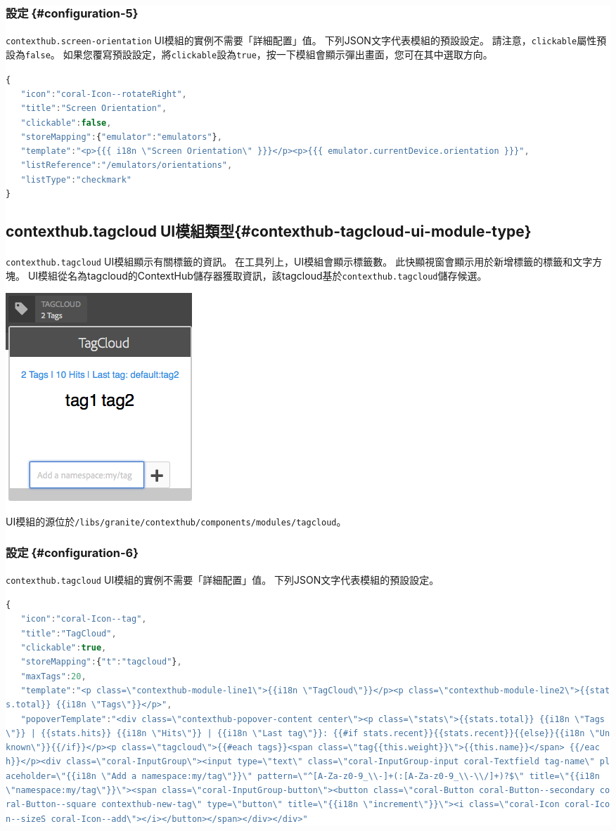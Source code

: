 ### 設定 {#configuration-5}

`contexthub.screen-orientation` UI模組的實例不需要「詳細配置」值。 下列JSON文字代表模組的預設設定。 請注意，`clickable`屬性預設為`false`。 如果您覆寫預設設定，將`clickable`設為`true`，按一下模組會顯示彈出畫面，您可在其中選取方向。

```javascript
{
   "icon":"coral-Icon--rotateRight",
   "title":"Screen Orientation",
   "clickable":false,
   "storeMapping":{"emulator":"emulators"},
   "template":"<p>{{{ i18n \"Screen Orientation\" }}}</p><p>{{{ emulator.currentDevice.orientation }}}",
   "listReference":"/emulators/orientations",
   "listType":"checkmark"
}
```

## contexthub.tagcloud UI模組類型{#contexthub-tagcloud-ui-module-type}

`contexthub.tagcloud` UI模組顯示有關標籤的資訊。 在工具列上，UI模組會顯示標籤數。 此快顯視窗會顯示用於新增標籤的標籤和文字方塊。 UI模組從名為tagcloud的ContextHub儲存器獲取資訊，該tagcloud基於`contexthub.tagcloud`儲存候選。

![contexthub.tagcloud模組](assets/tagcloud-module.png)

UI模組的源位於`/libs/granite/contexthub/components/modules/tagcloud`。

### 設定 {#configuration-6}

`contexthub.tagcloud` UI模組的實例不需要「詳細配置」值。 下列JSON文字代表模組的預設設定。

```javascript
{
   "icon":"coral-Icon--tag",
   "title":"TagCloud",
   "clickable":true,
   "storeMapping":{"t":"tagcloud"},
   "maxTags":20,
   "template":"<p class=\"contexthub-module-line1\">{{i18n \"TagCloud\"}}</p><p class=\"contexthub-module-line2\">{{stats.total}} {{i18n \"Tags\"}}</p>",
   "popoverTemplate":"<div class=\"contexthub-popover-content center\"><p class=\"stats\">{{stats.total}} {{i18n \"Tags\"}} | {{stats.hits}} {{i18n \"Hits\"}} | {{i18n \"Last tag\"}}: {{#if stats.recent}}{{stats.recent}}{{else}}{{i18n \"Unknown\"}}{{/if}}</p><p class=\"tagcloud\">{{#each tags}}<span class=\"tag{{this.weight}}\">{{this.name}}</span> {{/each}}</p><div class=\"coral-InputGroup\"><input type=\"text\" class=\"coral-InputGroup-input coral-Textfield tag-name\" placeholder=\"{{i18n \"Add a namespace:my/tag\"}}\" pattern=\"^[A-Za-z0-9_\\-]+(:[A-Za-z0-9_\\-\\/]+)?$\" title=\"{{i18n \"namespace:my/tag\"}}\"><span class=\"coral-InputGroup-button\"><button class=\"coral-Button coral-Button--secondary coral-Button--square contexthub-new-tag\" type=\"button\" title=\"{{i18n \"increment\"}}\"><i class=\"coral-Icon coral-Icon--sizeS coral-Icon--add\"></i></button></span></div></div>"
```